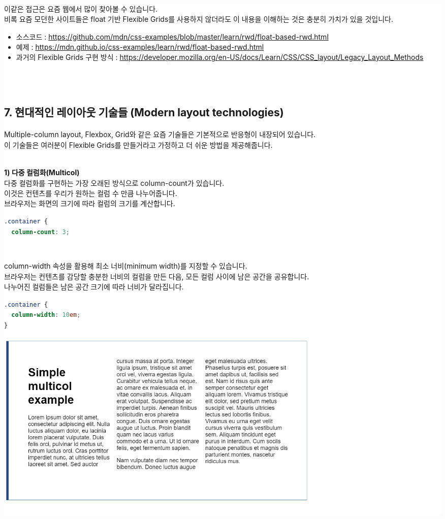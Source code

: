 이같은 접근은 요즘 웹에서 많이 찾아볼 수 있습니다.  
비록 요즘 모던한 사이트들은 float 기반 Flexible Grids를 사용하지 않더라도 이 내용을 이해하는 것은 충분히 가치가 있을 것입니다.  
- 소스코드 : https://github.com/mdn/css-examples/blob/master/learn/rwd/float-based-rwd.html
- 예제 : https://mdn.github.io/css-examples/learn/rwd/float-based-rwd.html
- 과거의 Flexible Grids 구현 방식 : https://developer.mozilla.org/en-US/docs/Learn/CSS/CSS_layout/Legacy_Layout_Methods

<br/>
<br/>

## 7. 현대적인 레이아웃 기술들 (Modern layout technologies)
Multiple-column layout, Flexbox, Grid와 같은 요즘 기술들은 기본적으로 반응형이 내장되어 있습니다.  
이 기술들은 여러분이 Flexible Grids를 만들거라고 가정하고 더 쉬운 방법을 제공해줍니다.  
<br/>

**1) 다중 컬럼화(Multicol)**  
다중 컬럼화를 구현하는 가장 오래된 방식으로 column-count가 있습니다.  
이것은 컨텐츠를 우리가 원하는 컬럼 수 만큼 나누어줍니다.  
브라우저는 화면의 크기에 따라 컬럼의 크기를 계산합니다.  
```css
.container {
  column-count: 3;

```
<br/>

column-width 속성을 활용해 최소 너비(minimum width)를 지정할 수 있습니다.  
브라우저는 컨텐츠를 감당할 충분한 너비의 컬럼을 만든 다음, 모든 컬럼 사이에 남은 공간을 공유합니다.  
나누어진 컬럼들은 남은 공간 크기에 따라 너비가 달라집니다.  
```css
.container {
  column-width: 10em;
}
```

<img src="/assets/images/multicol.png" width="70%"/>
<br/>
<br/>
